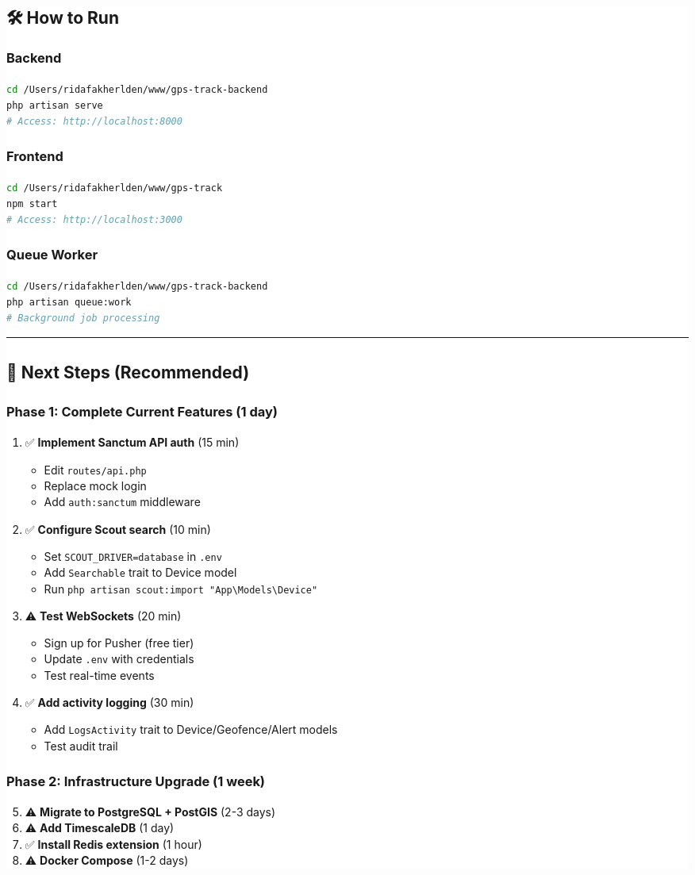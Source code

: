 
## 🛠️ **How to Run**

### **Backend**
```bash
cd /Users/ridafakherlden/www/gps-track-backend
php artisan serve
# Access: http://localhost:8000
```

### **Frontend**
```bash
cd /Users/ridafakherlden/www/gps-track
npm start
# Access: http://localhost:3000
```

### **Queue Worker**
```bash
cd /Users/ridafakherlden/www/gps-track-backend
php artisan queue:work
# Background job processing
```

---

## 🎯 **Next Steps (Recommended)**

### **Phase 1: Complete Current Features** (1 day)
1. ✅ **Implement Sanctum API auth** (15 min)
   - Edit `routes/api.php`
   - Replace mock login
   - Add `auth:sanctum` middleware

2. ✅ **Configure Scout search** (10 min)
   - Set `SCOUT_DRIVER=database` in `.env`
   - Add `Searchable` trait to Device model
   - Run `php artisan scout:import "App\Models\Device"`

3. ⚠️ **Test WebSockets** (20 min)
   - Sign up for Pusher (free tier)
   - Update `.env` with credentials
   - Test real-time events

4. ✅ **Add activity logging** (30 min)
   - Add `LogsActivity` trait to Device/Geofence/Alert models
   - Test audit trail

### **Phase 2: Infrastructure Upgrade** (1 week)
5. ⚠️ **Migrate to PostgreSQL + PostGIS** (2-3 days)
6. ⚠️ **Add TimescaleDB** (1 day)
7. ✅ **Install Redis extension** (1 hour)
8. ⚠️ **Docker Compose** (1-2 days)
